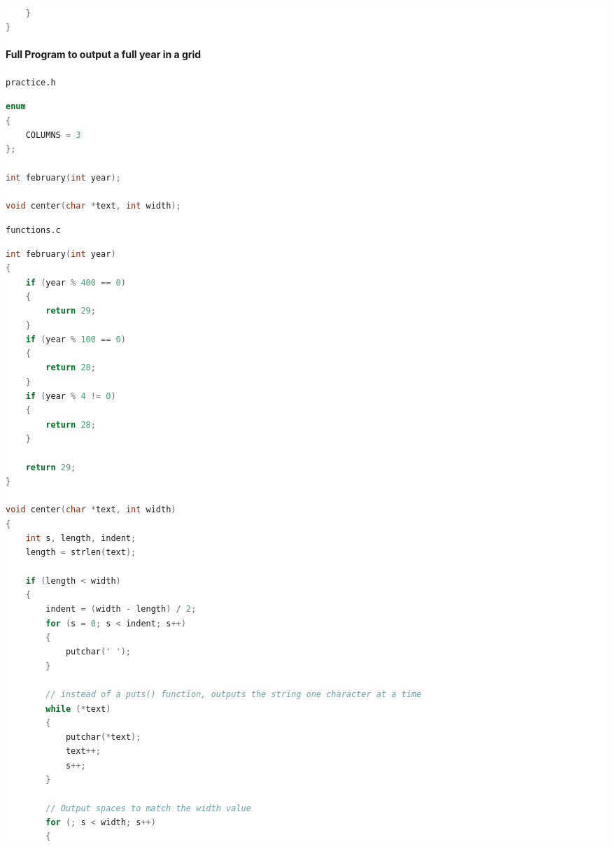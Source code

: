 ```C
    }
}
```



#### Full Program to output a full year in a grid

`practice.h`

```C
enum
{
    COLUMNS = 3
};

int february(int year);

void center(char *text, int width);
```

`functions.c`

```C
int february(int year)
{
    if (year % 400 == 0)
    {
        return 29;
    }
    if (year % 100 == 0)
    {
        return 28;
    }
    if (year % 4 != 0)
    {
        return 28;
    }

    return 29;
}

void center(char *text, int width)
{
    int s, length, indent;
    length = strlen(text);

    if (length < width)
    {
        indent = (width - length) / 2;
        for (s = 0; s < indent; s++)
        {
            putchar(' ');
        }
        
        // instead of a puts() function, outputs the string one character at a time
        while (*text)
        {
            putchar(*text);
            text++;
            s++;
        }
        
        // Output spaces to match the width value
        for (; s < width; s++)
        {
```